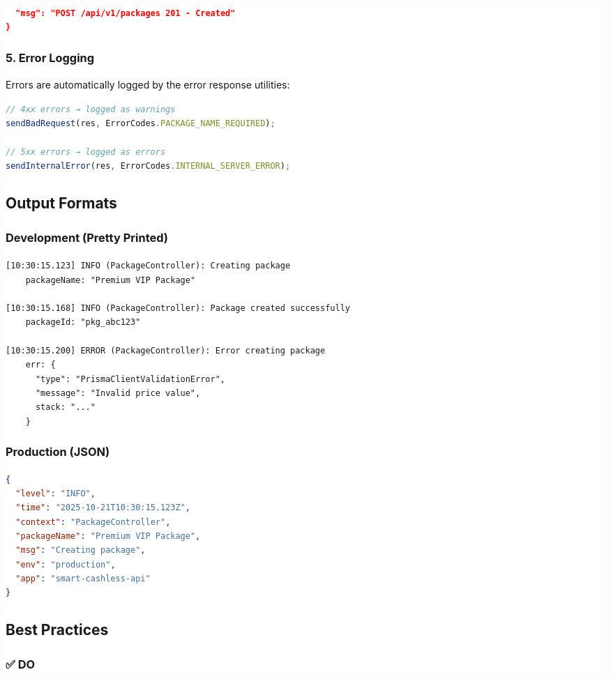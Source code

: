 ```json
  "msg": "POST /api/v1/packages 201 - Created"
}
```

### 5. Error Logging

Errors are automatically logged by the error response utilities:

```typescript
// 4xx errors → logged as warnings
sendBadRequest(res, ErrorCodes.PACKAGE_NAME_REQUIRED);

// 5xx errors → logged as errors
sendInternalError(res, ErrorCodes.INTERNAL_SERVER_ERROR);
```

## Output Formats

### Development (Pretty Printed)

```
[10:30:15.123] INFO (PackageController): Creating package
    packageName: "Premium VIP Package"

[10:30:15.168] INFO (PackageController): Package created successfully
    packageId: "pkg_abc123"

[10:30:15.200] ERROR (PackageController): Error creating package
    err: {
      "type": "PrismaClientValidationError",
      "message": "Invalid price value",
      stack: "..."
    }
```

### Production (JSON)

```json
{
  "level": "INFO",
  "time": "2025-10-21T10:30:15.123Z",
  "context": "PackageController",
  "packageName": "Premium VIP Package",
  "msg": "Creating package",
  "env": "production",
  "app": "smart-cashless-api"
}
```

## Best Practices

### ✅ DO
